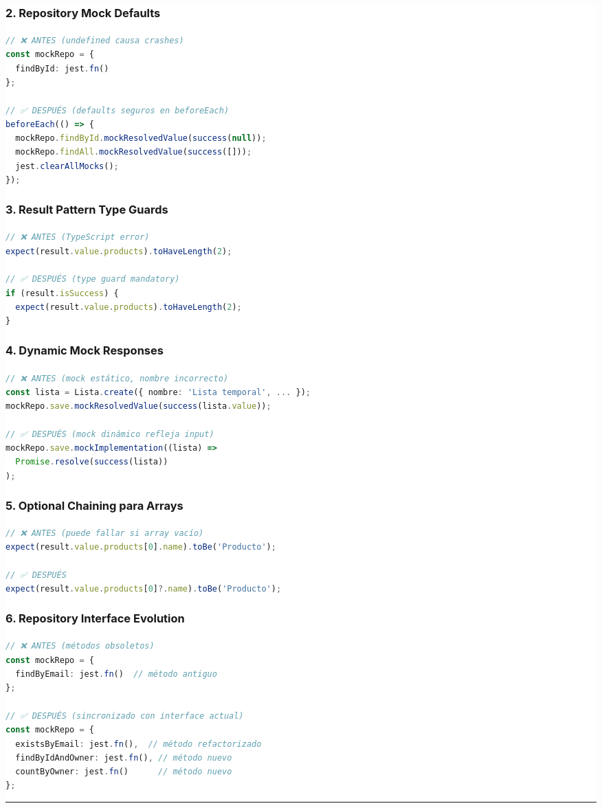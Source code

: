 ### 2. **Repository Mock Defaults**
```typescript
// ❌ ANTES (undefined causa crashes)
const mockRepo = {
  findById: jest.fn()
};

// ✅ DESPUÉS (defaults seguros en beforeEach)
beforeEach(() => {
  mockRepo.findById.mockResolvedValue(success(null));
  mockRepo.findAll.mockResolvedValue(success([]));
  jest.clearAllMocks();
});
```

### 3. **Result Pattern Type Guards**
```typescript
// ❌ ANTES (TypeScript error)
expect(result.value.products).toHaveLength(2);

// ✅ DESPUÉS (type guard mandatory)
if (result.isSuccess) {
  expect(result.value.products).toHaveLength(2);
}
```

### 4. **Dynamic Mock Responses**
```typescript
// ❌ ANTES (mock estático, nombre incorrecto)
const lista = Lista.create({ nombre: 'Lista temporal', ... });
mockRepo.save.mockResolvedValue(success(lista.value));

// ✅ DESPUÉS (mock dinámico refleja input)
mockRepo.save.mockImplementation((lista) => 
  Promise.resolve(success(lista))
);
```

### 5. **Optional Chaining para Arrays**
```typescript
// ❌ ANTES (puede fallar si array vacío)
expect(result.value.products[0].name).toBe('Producto');

// ✅ DESPUÉS
expect(result.value.products[0]?.name).toBe('Producto');
```

### 6. **Repository Interface Evolution**
```typescript
// ❌ ANTES (métodos obsoletos)
const mockRepo = {
  findByEmail: jest.fn()  // método antiguo
};

// ✅ DESPUÉS (sincronizado con interface actual)
const mockRepo = {
  existsByEmail: jest.fn(),  // método refactorizado
  findByIdAndOwner: jest.fn(), // método nuevo
  countByOwner: jest.fn()      // método nuevo
};
```

---